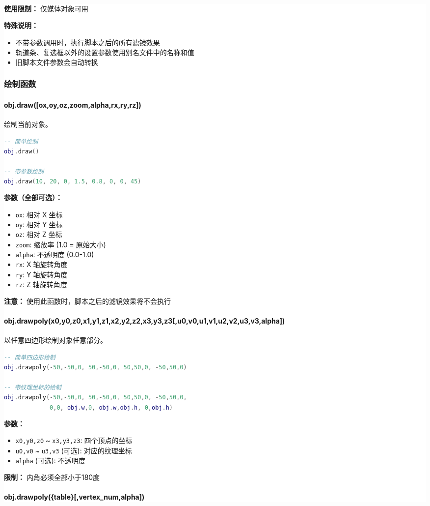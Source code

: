 **使用限制：** 仅媒体对象可用

**特殊说明：**
- 不带参数调用时，执行脚本之后的所有滤镜效果
- 轨道条、复选框以外的设置参数使用别名文件中的名称和值
- 旧脚本文件参数会自动转换

### 绘制函数

#### obj.draw([ox,oy,oz,zoom,alpha,rx,ry,rz])

绘制当前对象。

```lua
-- 简单绘制
obj.draw()

-- 带参数绘制
obj.draw(10, 20, 0, 1.5, 0.8, 0, 0, 45)
```

**参数（全部可选）：**
- `ox`: 相对 X 坐标
- `oy`: 相对 Y 坐标
- `oz`: 相对 Z 坐标
- `zoom`: 缩放率 (1.0 = 原始大小)
- `alpha`: 不透明度 (0.0-1.0)
- `rx`: X 轴旋转角度
- `ry`: Y 轴旋转角度
- `rz`: Z 轴旋转角度

**注意：** 使用此函数时，脚本之后的滤镜效果将不会执行

#### obj.drawpoly(x0,y0,z0,x1,y1,z1,x2,y2,z2,x3,y3,z3[,u0,v0,u1,v1,u2,v2,u3,v3,alpha])

以任意四边形绘制对象任意部分。

```lua
-- 简单四边形绘制
obj.drawpoly(-50,-50,0, 50,-50,0, 50,50,0, -50,50,0)

-- 带纹理坐标的绘制
obj.drawpoly(-50,-50,0, 50,-50,0, 50,50,0, -50,50,0,
             0,0, obj.w,0, obj.w,obj.h, 0,obj.h)
```

**参数：**
- `x0,y0,z0` ~ `x3,y3,z3`: 四个顶点的坐标
- `u0,v0` ~ `u3,v3` (可选): 对应的纹理坐标
- `alpha` (可选): 不透明度

**限制：** 内角必须全部小于180度

#### obj.drawpoly({table}[,vertex_num,alpha])
